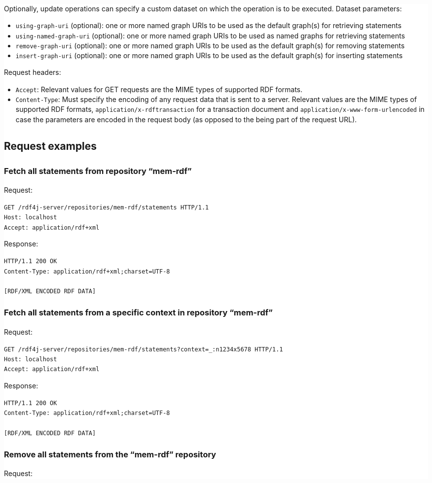Optionally, update operations can specify a custom dataset on which the operation is to be executed. Dataset parameters:

- `using-graph-uri` (optional): one or more named graph URIs to be used as the default graph(s) for retrieving statements
- `using-named-graph-uri` (optional): one or more named graph URIs to be used as named graphs for retrieving statements
- `remove-graph-uri` (optional): one or more named graph URIs to be used as the default graph(s) for removing statements
- `insert-graph-uri` (optional): one or more named graph URIs to be used as the default graph(s) for inserting statements

Request headers:

-    `Accept`: Relevant values for GET requests are the MIME types of supported RDF formats.
-    `Content-Type`: Must specify the encoding of any request data that is sent to a server. Relevant values are the MIME types of supported RDF formats, `application/x-rdftransaction` for a transaction document and `application/x-www-form-urlencoded` in case the parameters are encoded in the request body (as opposed to the being part of the request URL).

## Request examples
### Fetch all statements from repository “mem-rdf”

Request:

    GET /rdf4j-server/repositories/mem-rdf/statements HTTP/1.1
    Host: localhost
    Accept: application/rdf+xml

Response:

    HTTP/1.1 200 OK
    Content-Type: application/rdf+xml;charset=UTF-8

    [RDF/XML ENCODED RDF DATA]

### Fetch all statements from a specific context in repository “mem-rdf”

Request:

    GET /rdf4j-server/repositories/mem-rdf/statements?context=_:n1234x5678 HTTP/1.1
    Host: localhost
    Accept: application/rdf+xml

Response:

    HTTP/1.1 200 OK
    Content-Type: application/rdf+xml;charset=UTF-8

    [RDF/XML ENCODED RDF DATA]

### Remove all statements from the “mem-rdf” repository

Request:
